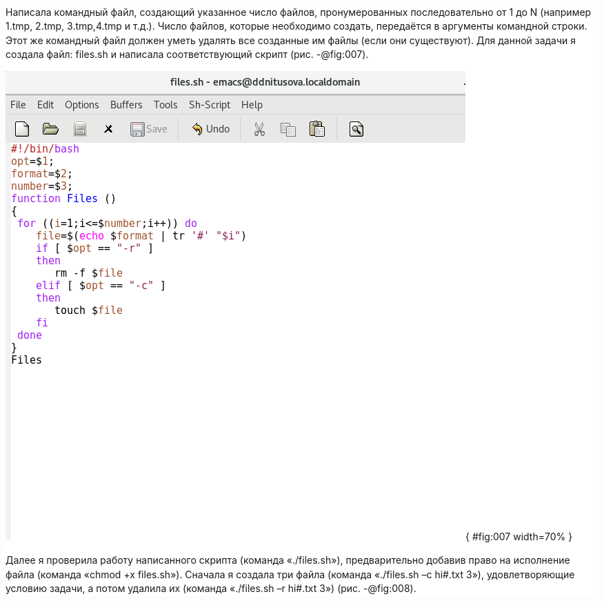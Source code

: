 Написала командный файл, создающий указанное число файлов,
пронумерованных последовательно от 1 до N (например 1.tmp, 2.tmp,
3.tmp,4.tmp и т.д.). Число файлов, которые необходимо создать, передаётся
в аргументы командной строки. Этот же командный файл должен уметь
удалять все созданные им файлы (если они существуют).
Для данной задачи я создала файл: files.sh и написала
соответствующий скрипт (рис. -@fig:007).

![ Рисунок 7](snapshots12/lab12.7.png){ #fig:007 width=70% } 

Далее я проверила работу написанного скрипта (команда «./files.sh»),
предварительно добавив право на исполнение файла (команда «chmod +x
files.sh»). Сначала я создала три файла (команда «./files.sh –c hi#.txt 3»),
удовлетворяющие условию задачи, а потом удалила их (команда «./files.sh
–r hi#.txt 3») (рис. -@fig:008).
